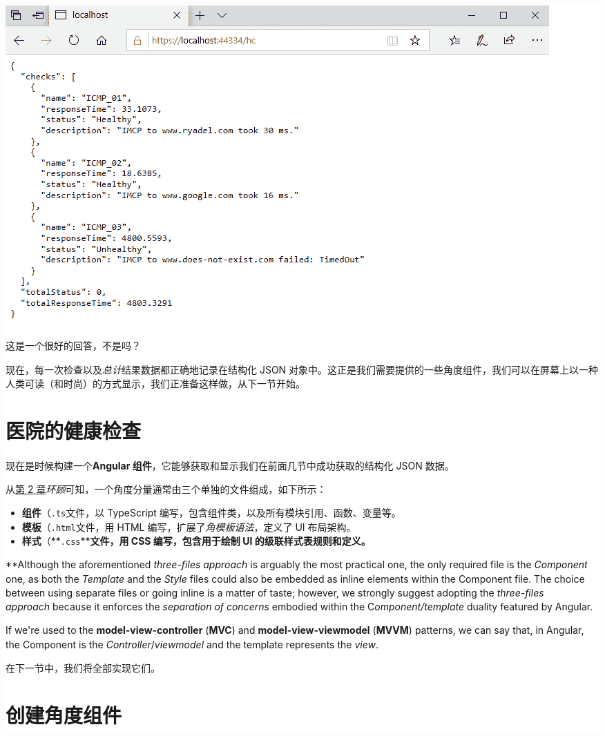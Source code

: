![](img/3326e553-9e5e-494d-8f57-3419ff5a5667.png)

这是一个很好的回答，不是吗？

现在，每一次检查以及*总计*结果数据都正确地记录在结构化 JSON 对象中。这正是我们需要提供的一些角度组件，我们可以在屏幕上以一种人类可读（和时尚）的方式显示，我们正准备这样做，从下一节开始。

# 医院的健康检查

现在是时候构建一个**Angular 组件**，它能够获取和显示我们在前面几节中成功获取的结构化 JSON 数据。

从[第 2 章](02.html)*环顾*可知，一个角度分量通常由三个单独的文件组成，如下所示：

*   **组件**（`.ts`文件，以 TypeScript 编写，包含组件类，以及所有模块引用、函数、变量等。
*   **模板**（`.html`文件，用 HTML 编写，扩展了*角模板语法*，定义了 UI 布局架构。
*   **样式**（**`.css`****文件，用 CSS 编写，包含用于绘制 UI 的级联样式表规则和定义。**

**Although the aforementioned *three-files approach* is arguably the most practical one, the only required file is the *Component* one, as both the *Template* and the *Style* files could also be embedded as inline elements within the Component file. The choice between using separate files or going inline is a matter of taste; however, we strongly suggest adopting the *three-files approach* because it enforces the *separation of concerns* embodied within the C*omponent/template* duality featured by Angular.

If we're used to the **model-view-controller** (**MVC**) and **model-view-viewmodel** (**MVVM**) patterns, we can say that, in Angular, the Component is the *Controller*/*viewmodel* and the template represents the *view*.

在下一节中，我们将全部实现它们。

# 创建角度组件
